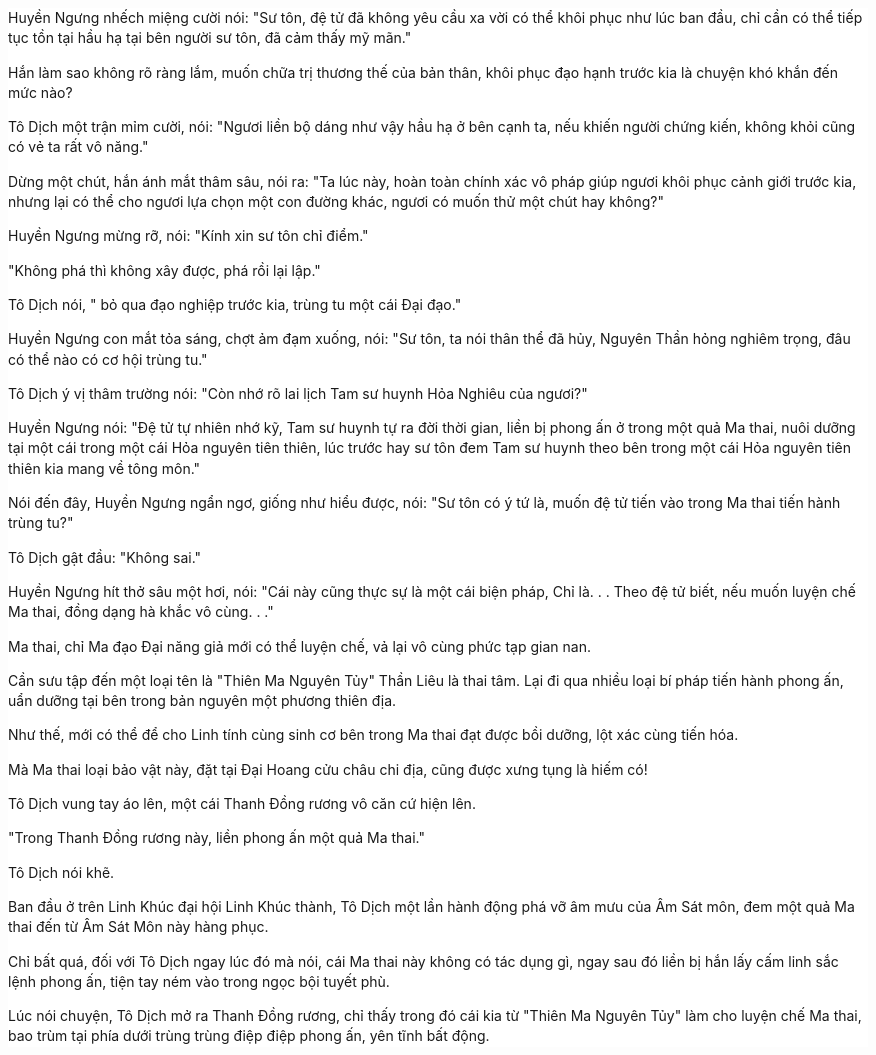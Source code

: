 Huyền Ngưng nhếch miệng cười nói: "Sư tôn, đệ tử đã không yêu cầu xa vời có thể khôi phục như lúc ban đầu, chỉ cần có thể tiếp tục tồn tại hầu hạ tại bên người sư tôn, đã cảm thấy mỹ mãn."

Hắn làm sao không rõ ràng lắm, muốn chữa trị thương thế của bản thân, khôi phục đạo hạnh trước kia là chuyện khó khắn đến mức nào?

Tô Dịch một trận mỉm cười, nói: "Ngươi liền bộ dáng như vậy hầu hạ ở bên cạnh ta, nếu khiến người chứng kiến, không khỏi cũng có vẻ ta rất vô năng."

Dừng một chút, hắn ánh mắt thâm sâu, nói ra: "Ta lúc này, hoàn toàn chính xác vô pháp giúp ngươi khôi phục cảnh giới trước kia, nhưng lại có thể cho ngươi lựa chọn một con đường khác, ngươi có muốn thử một chút hay không?"

Huyền Ngưng mừng rỡ, nói: "Kính xin sư tôn chỉ điểm."

"Không phá thì không xây được, phá rồi lại lập."

Tô Dịch nói, " bỏ qua đạo nghiệp trước kia, trùng tu một cái Đại đạo."

Huyền Ngưng con mắt tỏa sáng, chợt ảm đạm xuống, nói: "Sư tôn, ta nói thân thể đã hủy, Nguyên Thần hỏng nghiêm trọng, đâu có thể nào có cơ hội trùng tu."

Tô Dịch ý vị thâm trường nói: "Còn nhớ rõ lai lịch Tam sư huynh Hỏa Nghiêu của ngươi?"

Huyền Ngưng nói: "Đệ tử tự nhiên nhớ kỹ, Tam sư huynh tự ra đời thời gian, liền bị phong ấn ở trong một quả Ma thai, nuôi dưỡng tại một cái trong một cái Hỏa nguyên tiên thiên, lúc trước hay sư tôn đem Tam sư huynh theo bên trong một cái Hỏa nguyên tiên thiên kia mang về tông môn."

Nói đến đây, Huyền Ngưng ngẩn ngơ, giống như hiểu được, nói: "Sư tôn có ý tứ là, muốn đệ tử tiến vào trong Ma thai tiến hành trùng tu?"

Tô Dịch gật đầu: "Không sai."

Huyền Ngưng hít thở sâu một hơi, nói: "Cái này cũng thực sự là một cái biện pháp, Chỉ là. . . Theo đệ tử biết, nếu muốn luyện chế Ma thai, đồng dạng hà khắc vô cùng. . ."

Ma thai, chỉ Ma đạo Đại năng giả mới có thể luyện chế, vả lại vô cùng phức tạp gian nan.

Cần sưu tập đến một loại tên là "Thiên Ma Nguyên Tủy" Thần Liêu là thai tâm. Lại đi qua nhiều loại bí pháp tiến hành phong ấn, uẩn dưỡng tại bên trong bản nguyên một phương thiên địa.

Như thế, mới có thể để cho Linh tính cùng sinh cơ bên trong Ma thai đạt được bồi dưỡng, lột xác cùng tiến hóa.

Mà Ma thai loại bảo vật này, đặt tại Đại Hoang cửu châu chi địa, cũng được xưng tụng là hiếm có!

Tô Dịch vung tay áo lên, một cái Thanh Đồng rương vô căn cứ hiện lên.

"Trong Thanh Đồng rương này, liền phong ấn một quả Ma thai."

Tô Dịch nói khẽ.

Ban đầu ở trên Linh Khúc đại hội Linh Khúc thành, Tô Dịch một lần hành động phá vỡ âm mưu của Âm Sát môn, đem một quả Ma thai đến từ Âm Sát Môn này hàng phục.

Chỉ bất quá, đối với Tô Dịch ngay lúc đó mà nói, cái Ma thai này không có tác dụng gì, ngay sau đó liền bị hắn lấy cấm linh sắc lệnh phong ấn, tiện tay ném vào trong ngọc bội tuyết phù.

Lúc nói chuyện, Tô Dịch mở ra Thanh Đồng rương, chỉ thấy trong đó cái kia từ "Thiên Ma Nguyên Tủy" làm cho luyện chế Ma thai, bao trùm tại phía dưới trùng trùng điệp điệp phong ấn, yên tĩnh bất động.
